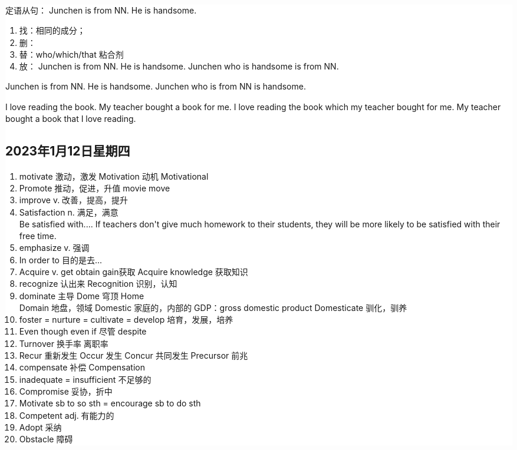 定语从句：
Junchen is from NN.
He is handsome. 

1. 找：相同的成分；
2. 删：
3. 替：who/which/that 粘合剂
4. 放：
Junchen is from NN.
He is handsome. 
Junchen who is handsome is from NN.

Junchen is from NN.
He is handsome. 
Junchen who is from NN is handsome. 


I love reading the book. 
My teacher bought a book for me. 
I love reading the book which my teacher bought for me. 
My teacher bought a book that I love reading. 




## 2023年1月12日星期四

1. motivate   激动，激发
Motivation   动机
Motivational   
2. Promote   推动，促进，升值   movie move 
3. improve     v. 改善，提高，提升
4. Satisfaction   n.  满足，满意  
Be satisfied with....
If teachers don't give much homework to their students, they will be more likely to be satisfied with their free time.
5. emphasize     v. 强调
6. In order to  目的是去...
7. Acquire     v. get obtain gain获取
Acquire knowledge   获取知识
8. recognize      认出来
Recognition    识别，认知
9. dominate    主导
Dome      穹顶 
Home       
Domain   地盘，领域
Domestic   家庭的，内部的 
GDP：gross domestic product 
Domesticate     驯化，驯养
10. foster   = nurture = cultivate = develop 培育，发展，培养
11. Even though   even if  尽管   despite
12. Turnover   换手率   离职率 
13. Recur     重新发生
Occur     发生
Concur    共同发生
Precursor  前兆  
14. compensate     补偿 
Compensation    
15. inadequate   = insufficient  不足够的 
16. Compromise   妥协，折中
17. Motivate sb to so sth = encourage sb to do sth
18. Competent     adj. 有能力的 
19. Adopt    采纳
20. Obstacle    障碍
